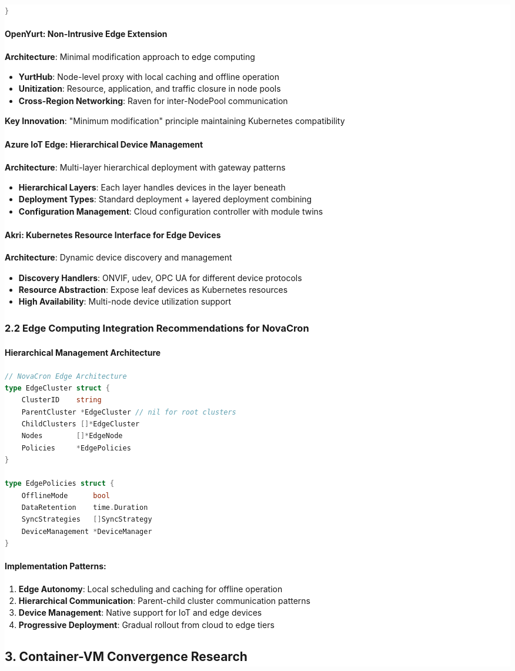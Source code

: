 ```go
}
```

#### OpenYurt: Non-Intrusive Edge Extension
**Architecture**: Minimal modification approach to edge computing
- **YurtHub**: Node-level proxy with local caching and offline operation
- **Unitization**: Resource, application, and traffic closure in node pools
- **Cross-Region Networking**: Raven for inter-NodePool communication

**Key Innovation**: "Minimum modification" principle maintaining Kubernetes compatibility

#### Azure IoT Edge: Hierarchical Device Management
**Architecture**: Multi-layer hierarchical deployment with gateway patterns
- **Hierarchical Layers**: Each layer handles devices in the layer beneath
- **Deployment Types**: Standard deployment + layered deployment combining
- **Configuration Management**: Cloud configuration controller with module twins

#### Akri: Kubernetes Resource Interface for Edge Devices
**Architecture**: Dynamic device discovery and management
- **Discovery Handlers**: ONVIF, udev, OPC UA for different device protocols
- **Resource Abstraction**: Expose leaf devices as Kubernetes resources
- **High Availability**: Multi-node device utilization support

### 2.2 Edge Computing Integration Recommendations for NovaCron

#### Hierarchical Management Architecture
```go
// NovaCron Edge Architecture
type EdgeCluster struct {
    ClusterID    string
    ParentCluster *EdgeCluster // nil for root clusters
    ChildClusters []*EdgeCluster
    Nodes        []*EdgeNode
    Policies     *EdgePolicies
}

type EdgePolicies struct {
    OfflineMode      bool
    DataRetention    time.Duration
    SyncStrategies   []SyncStrategy
    DeviceManagement *DeviceManager
}
```

#### Implementation Patterns:
1. **Edge Autonomy**: Local scheduling and caching for offline operation
2. **Hierarchical Communication**: Parent-child cluster communication patterns
3. **Device Management**: Native support for IoT and edge devices
4. **Progressive Deployment**: Gradual rollout from cloud to edge tiers

## 3. Container-VM Convergence Research
